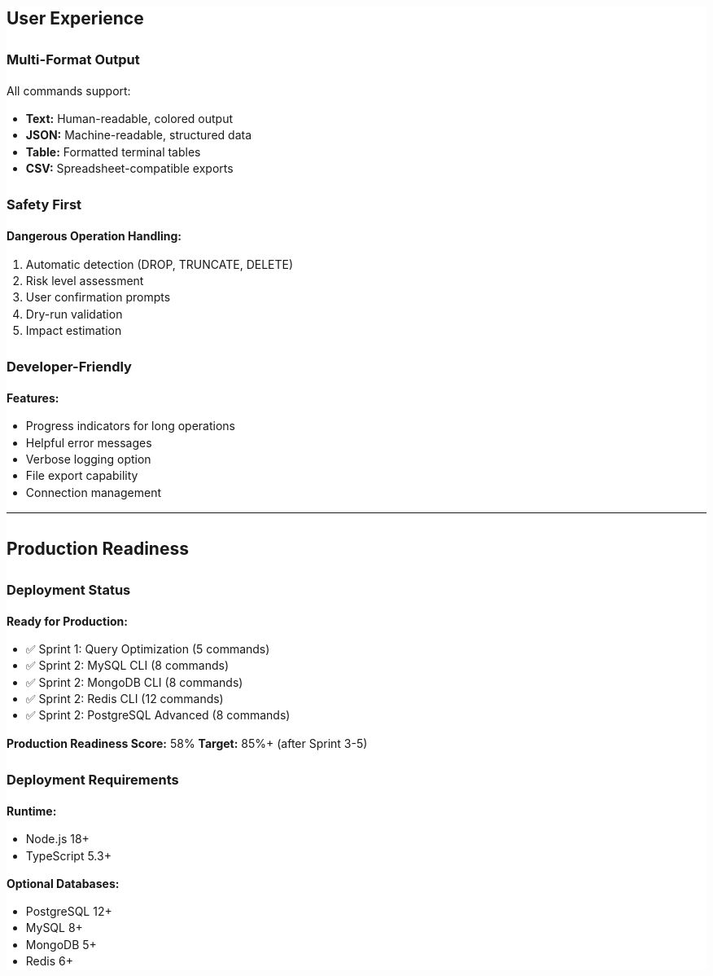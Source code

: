
## User Experience

### Multi-Format Output

All commands support:
- **Text:** Human-readable, colored output
- **JSON:** Machine-readable, structured data
- **Table:** Formatted terminal tables
- **CSV:** Spreadsheet-compatible exports

### Safety First

**Dangerous Operation Handling:**
1. Automatic detection (DROP, TRUNCATE, DELETE)
2. Risk level assessment
3. User confirmation prompts
4. Dry-run validation
5. Impact estimation

### Developer-Friendly

**Features:**
- Progress indicators for long operations
- Helpful error messages
- Verbose logging option
- File export capability
- Connection management

---

## Production Readiness

### Deployment Status

**Ready for Production:**
- ✅ Sprint 1: Query Optimization (5 commands)
- ✅ Sprint 2: MySQL CLI (8 commands)
- ✅ Sprint 2: MongoDB CLI (8 commands)
- ✅ Sprint 2: Redis CLI (12 commands)
- ✅ Sprint 2: PostgreSQL Advanced (8 commands)

**Production Readiness Score:** 58%
**Target:** 85%+ (after Sprint 3-5)

### Deployment Requirements

**Runtime:**
- Node.js 18+
- TypeScript 5.3+

**Optional Databases:**
- PostgreSQL 12+
- MySQL 8+
- MongoDB 5+
- Redis 6+
